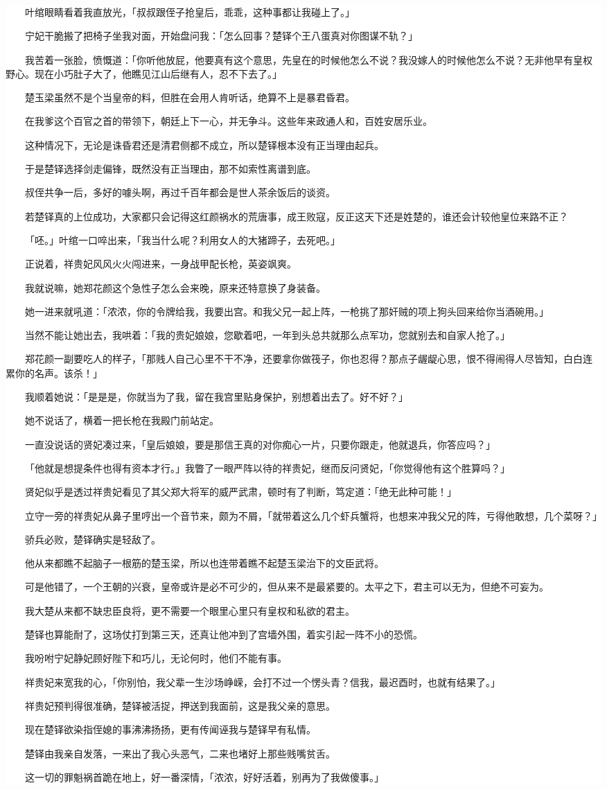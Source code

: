 &emsp;&emsp;叶绾眼睛看着我直放光，「叔叔跟侄子抢皇后，乖乖，这种事都让我碰上了。」  
  
&emsp;&emsp;宁妃干脆搬了把椅子坐我对面，开始盘问我：「怎么回事？楚铎个王八蛋真对你图谋不轨？」  
  
&emsp;&emsp;我苦着一张脸，愤慨道：「你听他放屁，他要真有这个意思，先皇在的时候他怎么不说？我没嫁人的时候他怎么不说？无非他早有皇权野心。现在小巧肚子大了，他瞧见江山后继有人，忍不下去了。」  
  
&emsp;&emsp;楚玉梁虽然不是个当皇帝的料，但胜在会用人肯听话，绝算不上是暴君昏君。  
  
&emsp;&emsp;在我爹这个百官之首的带领下，朝廷上下一心，并无争斗。这些年来政通人和，百姓安居乐业。  
  
&emsp;&emsp;这种情况下，无论是诛昏君还是清君侧都不成立，所以楚铎根本没有正当理由起兵。  
  
&emsp;&emsp;于是楚铎选择剑走偏锋，既然没有正当理由，那不如索性离谱到底。  
  
&emsp;&emsp;叔侄共争一后，多好的噱头啊，再过千百年都会是世人茶余饭后的谈资。  
  
&emsp;&emsp;若楚铎真的上位成功，大家都只会记得这红颜祸水的荒唐事，成王败寇，反正这天下还是姓楚的，谁还会计较他皇位来路不正？  
  
&emsp;&emsp;「呸。」叶绾一口啐出来，「我当什么呢？利用女人的大猪蹄子，去死吧。」  
  
&emsp;&emsp;正说着，祥贵妃风风火火闯进来，一身战甲配长枪，英姿飒爽。  
  
&emsp;&emsp;我就说嘛，她郑花颜这个急性子怎么会来晚，原来还特意换了身装备。  
  
&emsp;&emsp;她一进来就吼道：「浓浓，你的令牌给我，我要出宫。和我父兄一起上阵，一枪挑了那奸贼的项上狗头回来给你当酒碗用。」  
  
&emsp;&emsp;当然不能让她出去，我哄着：「我的贵妃娘娘，您歇着吧，一年到头总共就那么点军功，您就别去和自家人抢了。」  
  
&emsp;&emsp;郑花颜一副要吃人的样子，「那贱人自己心里不干不净，还要拿你做筏子，你也忍得？那点子龌龊心思，恨不得闹得人尽皆知，白白连累你的名声。该杀！」  
  
&emsp;&emsp;我顺着她说：「是是是，你就当为了我，留在我宫里贴身保护，别想着出去了。好不好？」  
  
&emsp;&emsp;她不说话了，横着一把长枪在我殿门前站定。  
  
&emsp;&emsp;一直没说话的贤妃凑过来，「皇后娘娘，要是那信王真的对你痴心一片，只要你跟走，他就退兵，你答应吗？」  
  
&emsp;&emsp;「他就是想提条件也得有资本才行。」我瞥了一眼严阵以待的祥贵妃，继而反问贤妃，「你觉得他有这个胜算吗？」  
  
&emsp;&emsp;贤妃似乎是透过祥贵妃看见了其父郑大将军的威严武肃，顿时有了判断，笃定道：「绝无此种可能！」  
  
&emsp;&emsp;立守一旁的祥贵妃从鼻子里哼出一个音节来，颇为不屑，「就带着这么几个虾兵蟹将，也想来冲我父兄的阵，亏得他敢想，几个菜呀？」  
  
&emsp;&emsp;骄兵必败，楚铎确实是轻敌了。  
  
&emsp;&emsp;他从来都瞧不起脑子一根筋的楚玉梁，所以也连带着瞧不起楚玉梁治下的文臣武将。  
  
&emsp;&emsp;可是他错了，一个王朝的兴衰，皇帝或许是必不可少的，但从来不是最紧要的。太平之下，君主可以无为，但绝不可妄为。  
  
&emsp;&emsp;我大楚从来都不缺忠臣良将，更不需要一个眼里心里只有皇权和私欲的君主。  
  
&emsp;&emsp;楚铎也算能耐了，这场仗打到第三天，还真让他冲到了宫墙外围，着实引起一阵不小的恐慌。  
  
&emsp;&emsp;我吩咐宁妃静妃顾好陛下和巧儿，无论何时，他们不能有事。  
  
&emsp;&emsp;祥贵妃来宽我的心，「你别怕，我父辈一生沙场峥嵘，会打不过一个愣头青？信我，最迟酉时，也就有结果了。」  
  
&emsp;&emsp;祥贵妃预判得很准确，楚铎被活捉，押送到我面前，这是我父亲的意思。  
  
&emsp;&emsp;现在楚铎欲染指侄媳的事沸沸扬扬，更有传闻诬我与楚铎早有私情。  
  
&emsp;&emsp;楚铎由我亲自发落，一来出了我心头恶气，二来也堵好上那些贱嘴贫舌。  
  
&emsp;&emsp;这一切的罪魁祸首跪在地上，好一番深情，「浓浓，好好活着，别再为了我做傻事。」  
  